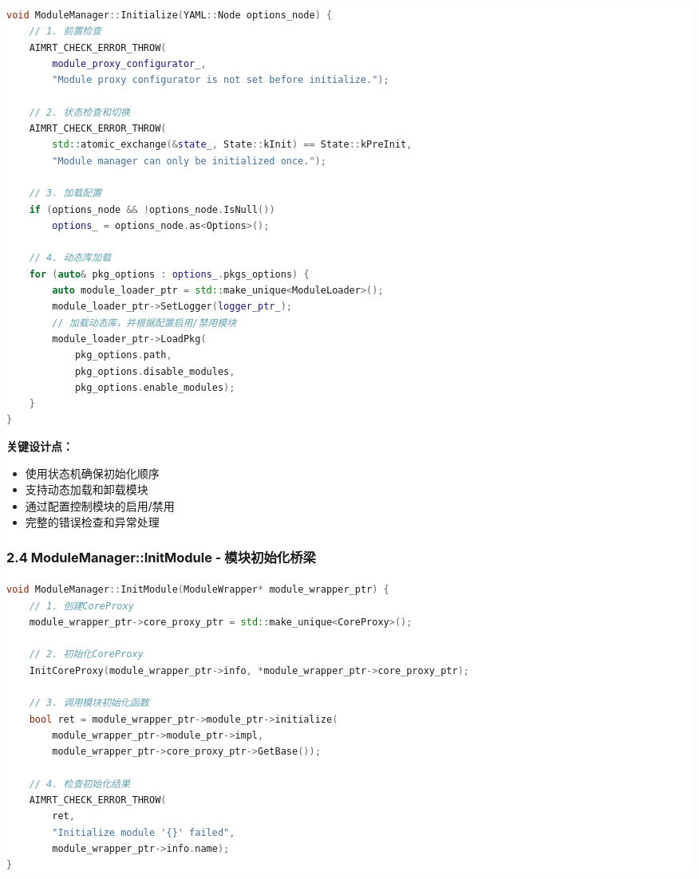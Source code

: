 ```cpp
void ModuleManager::Initialize(YAML::Node options_node) {
    // 1. 前置检查
    AIMRT_CHECK_ERROR_THROW(
        module_proxy_configurator_,
        "Module proxy configurator is not set before initialize.");
        
    // 2. 状态检查和切换
    AIMRT_CHECK_ERROR_THROW(
        std::atomic_exchange(&state_, State::kInit) == State::kPreInit,
        "Module manager can only be initialized once.");
        
    // 3. 加载配置
    if (options_node && !options_node.IsNull())
        options_ = options_node.as<Options>();
        
    // 4. 动态库加载
    for (auto& pkg_options : options_.pkgs_options) {
        auto module_loader_ptr = std::make_unique<ModuleLoader>();
        module_loader_ptr->SetLogger(logger_ptr_);
        // 加载动态库，并根据配置启用/禁用模块
        module_loader_ptr->LoadPkg(
            pkg_options.path, 
            pkg_options.disable_modules, 
            pkg_options.enable_modules);
    }
}
```

**关键设计点：**
- 使用状态机确保初始化顺序
- 支持动态加载和卸载模块
- 通过配置控制模块的启用/禁用
- 完整的错误检查和异常处理

### 2.4 ModuleManager::InitModule - 模块初始化桥梁

```cpp
void ModuleManager::InitModule(ModuleWrapper* module_wrapper_ptr) {
    // 1. 创建CoreProxy
    module_wrapper_ptr->core_proxy_ptr = std::make_unique<CoreProxy>();
    
    // 2. 初始化CoreProxy
    InitCoreProxy(module_wrapper_ptr->info, *module_wrapper_ptr->core_proxy_ptr);
    
    // 3. 调用模块初始化函数
    bool ret = module_wrapper_ptr->module_ptr->initialize(
        module_wrapper_ptr->module_ptr->impl,
        module_wrapper_ptr->core_proxy_ptr->GetBase());
        
    // 4. 检查初始化结果
    AIMRT_CHECK_ERROR_THROW(
        ret,
        "Initialize module '{}' failed",
        module_wrapper_ptr->info.name);
}
```
